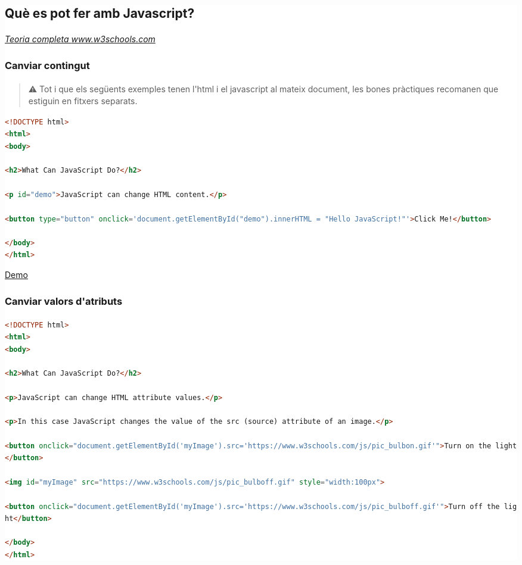 

## Què es pot fer amb Javascript?

[_Teoria completa www.w3schools.com_ ](https://www.w3schools.com/js/js\_intro.asp)

### Canviar contingut

> ⚠️ Tot i que els següents exemples tenen l'html i el javascript al mateix document, les bones pràctiques recomanen que estiguin en fitxers separats.

```html
<!DOCTYPE html>
<html>
<body>

<h2>What Can JavaScript Do?</h2>

<p id="demo">JavaScript can change HTML content.</p>

<button type="button" onclick='document.getElementById("demo").innerHTML = "Hello JavaScript!"'>Click Me!</button>

</body>
</html>
```

[Demo](https://www.w3schools.com/js/tryit.asp?filename=tryjs_intro_inner_html)

### Canviar valors d'atributs

```html
<!DOCTYPE html>
<html>
<body>

<h2>What Can JavaScript Do?</h2>

<p>JavaScript can change HTML attribute values.</p>

<p>In this case JavaScript changes the value of the src (source) attribute of an image.</p>

<button onclick="document.getElementById('myImage').src='https://www.w3schools.com/js/pic_bulbon.gif'">Turn on the light</button>

<img id="myImage" src="https://www.w3schools.com/js/pic_bulboff.gif" style="width:100px">

<button onclick="document.getElementById('myImage').src='https://www.w3schools.com/js/pic_bulboff.gif'">Turn off the light</button>

</body>
</html>
```
